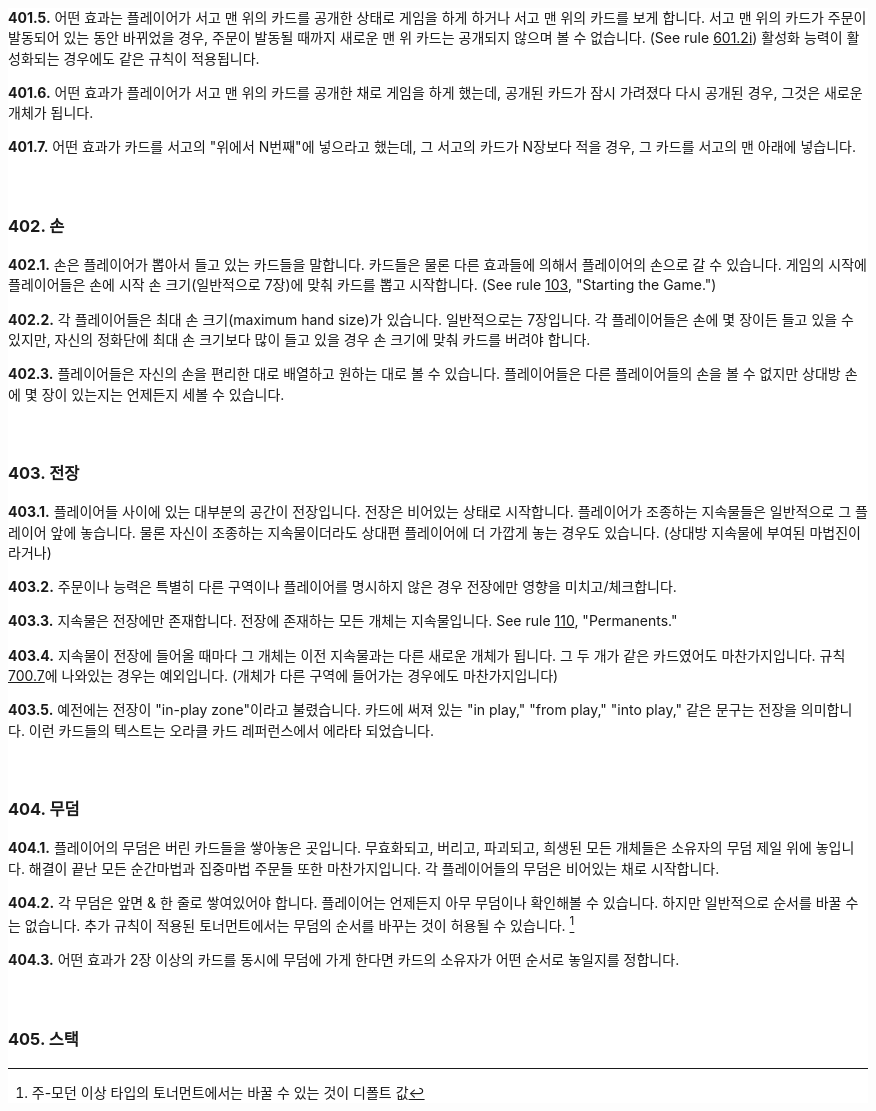 <a name="401.5"></a>**401.5.** 어떤 효과는 플레이어가 서고 맨 위의 카드를 공개한 상태로 게임을 하게 하거나 서고 맨 위의 카드를 보게 합니다. 서고 맨 위의 카드가 주문이 발동되어 있는 동안 바뀌었을 경우, 주문이 발동될 때까지 새로운 맨 위 카드는 공개되지 않으며 볼 수 없습니다. (See rule [601.2i](/600#601.2i)) 활성화 능력이 활성화되는 경우에도 같은 규칙이 적용됩니다.

<a name="401.6"></a>**401.6.** 어떤 효과가 플레이어가 서고 맨 위의 카드를 공개한 채로 게임을 하게 했는데, 공개된 카드가 잠시 가려졌다 다시 공개된 경우, 그것은 새로운 개체가 됩니다.

<a name="401.7"></a>**401.7.** 어떤 효과가 카드를 서고의 "위에서 N번째"에 넣으라고 했는데, 그 서고의 카드가 N장보다 적을 경우, 그 카드를 서고의 맨 아래에 넣습니다.

<br><a name="402"></a>

### 402. 손

<a name="402.1"></a>**402.1.** 손은 플레이어가 뽑아서 들고 있는 카드들을 말합니다. 카드들은 물론 다른 효과들에 의해서 플레이어의 손으로 갈 수 있습니다. 게임의 시작에 플레이어들은 손에 시작 손 크기(일반적으로 7장)에 맞춰 카드를 뽑고 시작합니다. (See rule [103](/100#103), "Starting the Game.")

<a name="402.2"></a>**402.2.** 각 플레이어들은 최대 손 크기(maximum hand size)가 있습니다. 일반적으로는 7장입니다. 각 플레이어들은 손에 몇 장이든 들고 있을 수 있지만, 자신의 정화단에 최대 손 크기보다 많이 들고 있을 경우 손 크기에 맞춰 카드를 버려야 합니다.

<a name="402.3"></a>**402.3.** 플레이어들은 자신의 손을 편리한 대로 배열하고 원하는 대로 볼 수 있습니다. 플레이어들은 다른 플레이어들의 손을 볼 수 없지만 상대방 손에 몇 장이 있는지는 언제든지 세볼 수 있습니다.

<br><a name="403"></a>

### 403. 전장

<a name="403.1"></a>**403.1.** 플레이어들 사이에 있는 대부분의 공간이 전장입니다. 전장은 비어있는 상태로 시작합니다. 플레이어가 조종하는 지속물들은 일반적으로 그 플레이어 앞에 놓습니다. 물론 자신이 조종하는 지속물이더라도 상대편 플레이어에 더 가깝게 놓는 경우도 있습니다. (상대방 지속물에 부여된 마법진이라거나)

<a name="403.2"></a>**403.2.** 주문이나 능력은 특별히 다른 구역이나 플레이어를 명시하지 않은 경우 전장에만 영향을 미치고/체크합니다.

<a name="403.3"></a>**403.3.** 지속물은 전장에만 존재합니다. 전장에 존재하는 모든 개체는 지속물입니다. See rule [110](/100#110), "Permanents."

<a name="403.4"></a>**403.4.** 지속물이 전장에 들어올 때마다 그 개체는 이전 지속물과는 다른 새로운 개체가 됩니다. 그 두 개가 같은 카드였어도 마찬가지입니다. 규칙 [700.7](/700#700.7)에 나와있는 경우는 예외입니다. (개체가 다른 구역에 들어가는 경우에도 마찬가지입니다)

<a name="403.5"></a>**403.5.** 예전에는 전장이 "in-play zone"이라고 불렸습니다. 카드에 써져 있는 "in play," "from play," "into play," 같은 문구는 전장을 의미합니다. 이런 카드들의 텍스트는 오라클 카드 레퍼런스에서 에라타 되었습니다.

<br><a name="404"></a>

### 404. 무덤

<a name="404.1"></a>**404.1.** 플레이어의 무덤은 버린 카드들을 쌓아놓은 곳입니다. 무효화되고, 버리고, 파괴되고, 희생된 모든 개체들은 소유자의 무덤 제일 위에 놓입니다. 해결이 끝난 모든 순간마법과 집중마법 주문들 또한 마찬가지입니다. 각 플레이어들의 무덤은 비어있는 채로 시작합니다.

<a name="404.2"></a>**404.2.** 각 무덤은 앞면 & 한 줄로 쌓여있어야 합니다. 플레이어는 언제든지 아무 무덤이나 확인해볼 수 있습니다. 하지만 일반적으로 순서를 바꿀 수는 없습니다. 추가 규칙이 적용된 토너먼트에서는 무덤의 순서를 바꾸는 것이 허용될 수 있습니다. [^3]

[^3]:  주-모던 이상 타입의 토너먼트에서는 바꿀 수 있는 것이 디폴트 값

<a name="404.3"></a>**404.3.** 어떤 효과가 2장 이상의 카드를 동시에 무덤에 가게 한다면 카드의 소유자가 어떤 순서로 놓일지를 정합니다.

<br><a name="405"></a>

### 405. 스택
